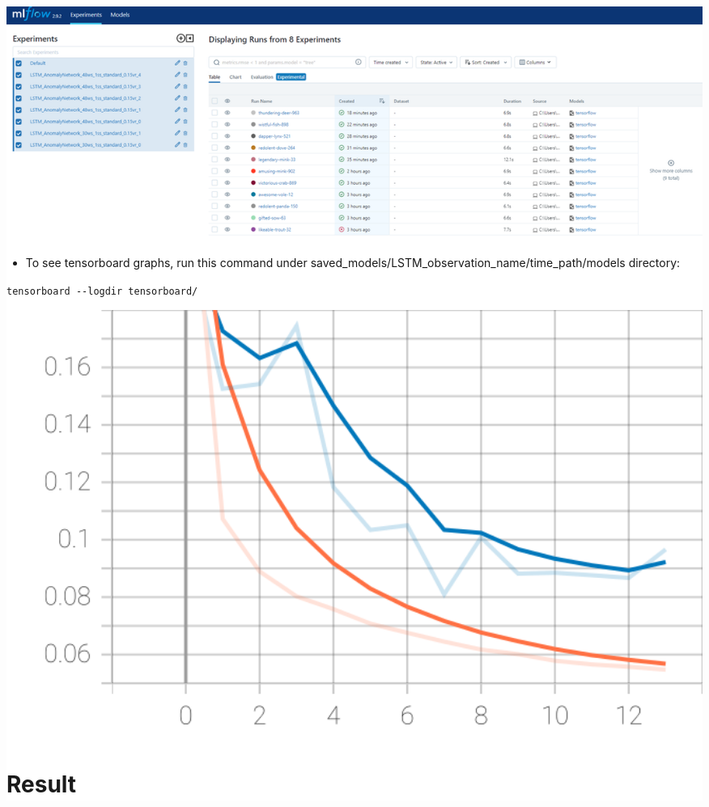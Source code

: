 <img src="https://github.com/n1tesla/DeepAutoTraining/blob/main/images/mlflow_ui.png?raw=true" height=100% width=100%>

- To see tensorboard graphs, run this command under saved_models/LSTM_observation_name/time_path/models directory:
```
tensorboard --logdir tensorboard/
```

<img src="https://raw.githubusercontent.com/n1tesla/DeepAutoTraining/fa9f277b11877aafbf77dc377fa7aaefc25f3873/images/epoch_loss.svg" height=100% width=100%>


# Result
